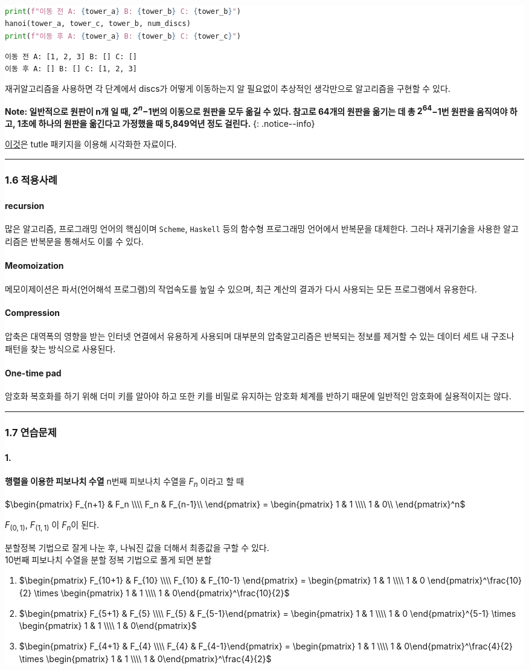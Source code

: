 
```python
print(f"이동 전 A: {tower_a} B: {tower_b} C: {tower_b}")
hanoi(tower_a, tower_c, tower_b, num_discs)
print(f"이동 후 A: {tower_a} B: {tower_b} C: {tower_c}")
```

    이동 전 A: [1, 2, 3] B: [] C: []
    이동 후 A: [] B: [] C: [1, 2, 3]
    

재귀알고리즘을 사용하면 각 단계에서 discs가 어떻게 이동하는지 알 필요없이 추상적인 생각만으로 알고리즘을 구현할 수 있다.  

**Note: 일반적으로 원판이 n개 일 때, $2^n$−1번의 이동으로 원판을 모두 옮길 수 있다. 참고로 64개의 원판을 옮기는 데 총 $2^{64}$−1번 원판을 움직여야 하고, 1초에 하나의 원판을 옮긴다고 가정했을 때 5,849억년 정도 걸린다.** 
{: .notice--info}

[이것](https://trinket.io/turtle/a2bc2fa143)은 tutle 패키지을 이용해 시각화한 자료이다.

<hr>

### 1.6 적용사례
#### recursion
많은 알고리즘, 프로그래밍 언어의 핵심이며 `Scheme`, `Haskell` 등의 함수형 프로그래밍 언어에서 반복문을 대체한다. 그러나 재귀기술을 사용한 알고리즘은 반복문을 통해서도 이룰 수 있다.
#### Meomoization
메모이제이션은 파서(언어해석 프로그램)의 작업속도를 높일 수 있으며, 최근 계산의 결과가 다시 사용되는 모든 프로그램에서 유용한다.
#### Compression
압축은 대역폭의 영향을 받는 인터넷 연결에서 유용하게 사용되며 대부분의 압축알고리즘은 반복되는 정보를 제거할 수 있는 데이터 세트 내 구조나 패턴을 찾는 방식으로 사용된다.
#### One-time pad
암호화 복호화를 하기 위해 더미 키를 알아야 하고 또한 키를 비밀로 유지하는 암호화 체계를 반하기 때문에 일반적인 암호화에 실용적이지는 않다.

<hr>

### 1.7 연습문제
#### 1.
**행렬을 이용한 피보나치 수열**
n번째 피보나치 수열을 $F_n$ 이라고 할 때  

$\begin{pmatrix} F_{n+1} & F_n \\\\ F_n & F_{n-1}\\ \end{pmatrix} = \begin{pmatrix} 1 & 1 \\\\ 1 & 0\\ \end{pmatrix}^n$

$F_{(0,1)}$, $F_{(1,1)}$ 이 $F_n$이 된다.  
  
분할정복 기법으로 잘게 나눈 후, 나눠진 값을 더해서 최종값을 구할 수 있다.  
10번째 피보나치 수열을 분할 정복 기법으로 풀게 되면
분할
1. $\begin{pmatrix} F_{10+1} & F_{10} \\\\ F_{10} & F_{10-1} \end{pmatrix} = \begin{pmatrix} 1 & 1 \\\\ 1 & 0 \end{pmatrix}^\frac{10}{2} \times \begin{pmatrix} 1 & 1 \\\\ 1 & 0\end{pmatrix}^\frac{10}{2}$ 

2. $\begin{pmatrix} F_{5+1} & F_{5} \\\\ F_{5} & F_{5-1}\end{pmatrix} = \begin{pmatrix} 1 & 1 \\\\ 1 & 0 \end{pmatrix}^{5-1} \times \begin{pmatrix} 1 & 1 \\\\ 1 & 0\end{pmatrix}$

3. $\begin{pmatrix} F_{4+1} & F_{4} \\\\ F_{4} & F_{4-1}\end{pmatrix} = \begin{pmatrix} 1 & 1 \\\\ 1 & 0\end{pmatrix}^\frac{4}{2} \times \begin{pmatrix} 1 & 1 \\\\ 1 & 0\end{pmatrix}^\frac{4}{2}$  
